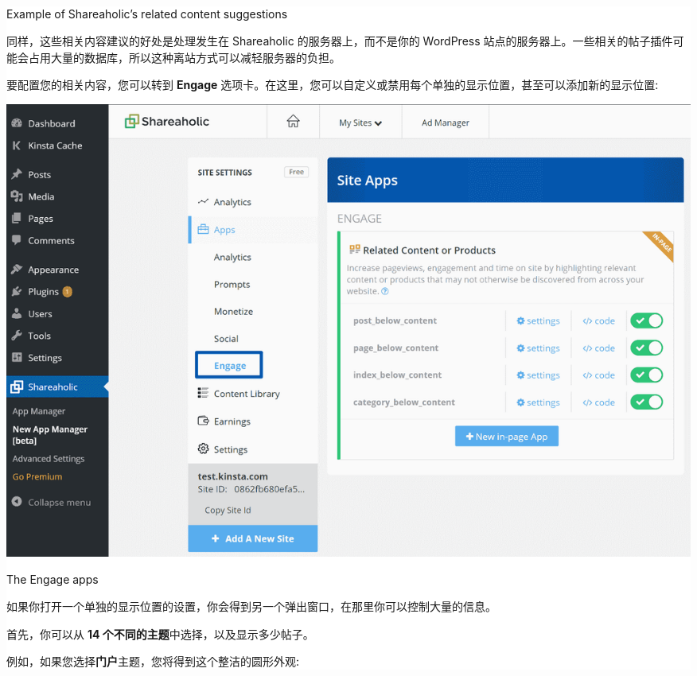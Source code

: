 Example of Shareaholic’s related content suggestions



同样，这些相关内容建议的好处是处理发生在 Shareaholic 的服务器上，而不是你的 WordPress 站点的服务器上。一些相关的帖子插件可能会占用大量的数据库，所以这种离站方式可以减轻服务器的负担。

要配置您的相关内容，您可以转到 **Engage** 选项卡。在这里，您可以自定义或禁用每个单独的显示位置，甚至可以添加新的显示位置:

![The Engage apps](img/0a29a0ac98a45efd2bfee8eb19c809be.png)

The Engage apps



如果你打开一个单独的显示位置的设置，你会得到另一个弹出窗口，在那里你可以控制大量的信息。

首先，你可以从 **14 个不同的主题**中选择，以及显示多少帖子。

例如，如果您选择**门户**主题，您将得到这个整洁的圆形外观:
